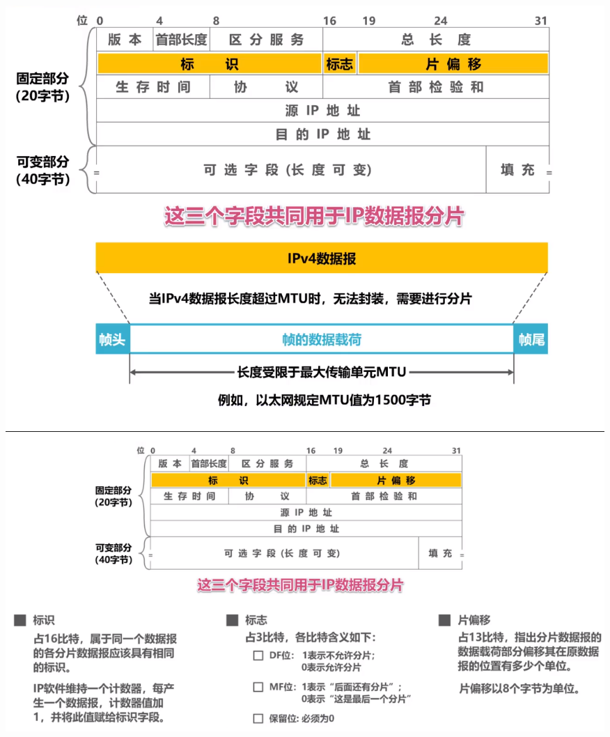![image-20201223221228978](assets/image-20201223221228978.png)



----

![image-20201223221357368](assets/image-20201223221357368.png)
